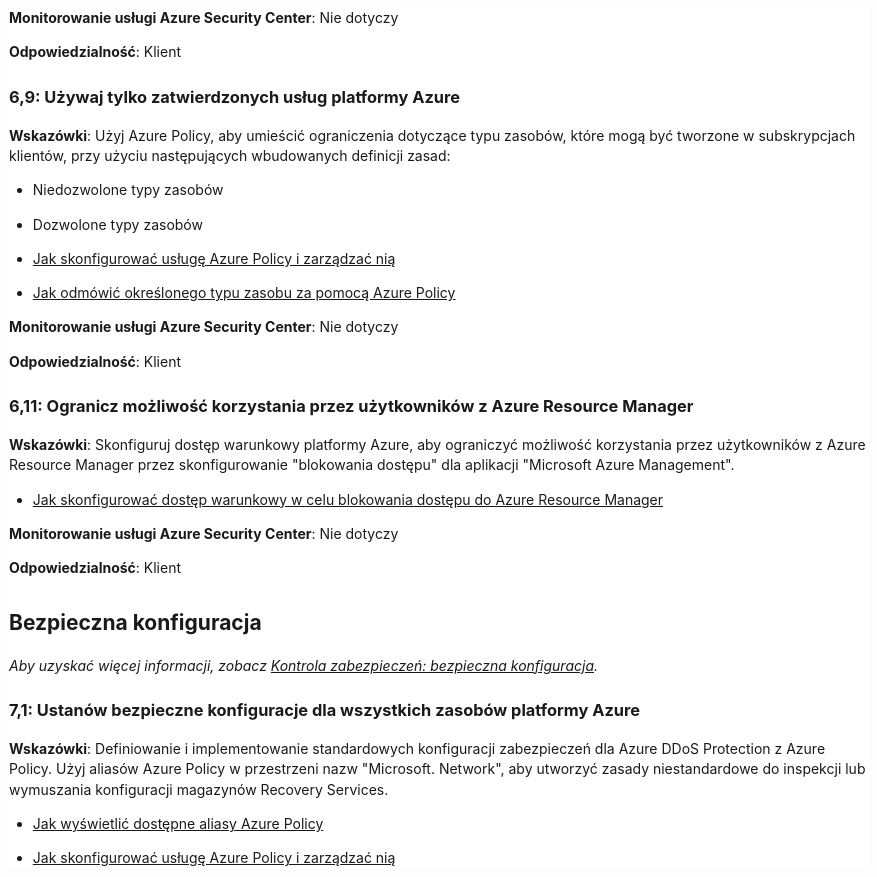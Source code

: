 **Monitorowanie usługi Azure Security Center**: Nie dotyczy

**Odpowiedzialność**: Klient

### <a name="69-use-only-approved-azure-services"></a>6,9: Używaj tylko zatwierdzonych usług platformy Azure

**Wskazówki**: Użyj Azure Policy, aby umieścić ograniczenia dotyczące typu zasobów, które mogą być tworzone w subskrypcjach klientów, przy użyciu następujących wbudowanych definicji zasad:

- Niedozwolone typy zasobów

- Dozwolone typy zasobów

- [Jak skonfigurować usługę Azure Policy i zarządzać nią](../../governance/policy/tutorials/create-and-manage.md)

- [Jak odmówić określonego typu zasobu za pomocą Azure Policy](../../governance/policy/samples/index.md)

**Monitorowanie usługi Azure Security Center**: Nie dotyczy

**Odpowiedzialność**: Klient

### <a name="611-limit-users-ability-to-interact-with-azure-resource-manager"></a>6,11: Ogranicz możliwość korzystania przez użytkowników z Azure Resource Manager

**Wskazówki**: Skonfiguruj dostęp warunkowy platformy Azure, aby ograniczyć możliwość korzystania przez użytkowników z Azure Resource Manager przez skonfigurowanie "blokowania dostępu" dla aplikacji "Microsoft Azure Management".

- [Jak skonfigurować dostęp warunkowy w celu blokowania dostępu do Azure Resource Manager](../../role-based-access-control/conditional-access-azure-management.md)

**Monitorowanie usługi Azure Security Center**: Nie dotyczy

**Odpowiedzialność**: Klient

## <a name="secure-configuration"></a>Bezpieczna konfiguracja

*Aby uzyskać więcej informacji, zobacz [Kontrola zabezpieczeń: bezpieczna konfiguracja](../benchmarks/security-control-secure-configuration.md).*

### <a name="71-establish-secure-configurations-for-all-azure-resources"></a>7,1: Ustanów bezpieczne konfiguracje dla wszystkich zasobów platformy Azure

**Wskazówki**: Definiowanie i implementowanie standardowych konfiguracji zabezpieczeń dla Azure DDoS Protection z Azure Policy. Użyj aliasów Azure Policy w przestrzeni nazw "Microsoft. Network", aby utworzyć zasady niestandardowe do inspekcji lub wymuszania konfiguracji magazynów Recovery Services.

- [Jak wyświetlić dostępne aliasy Azure Policy](/powershell/module/az.resources/get-azpolicyalias?view=azps-3.3.0)

- [Jak skonfigurować usługę Azure Policy i zarządzać nią](../../governance/policy/tutorials/create-and-manage.md)
